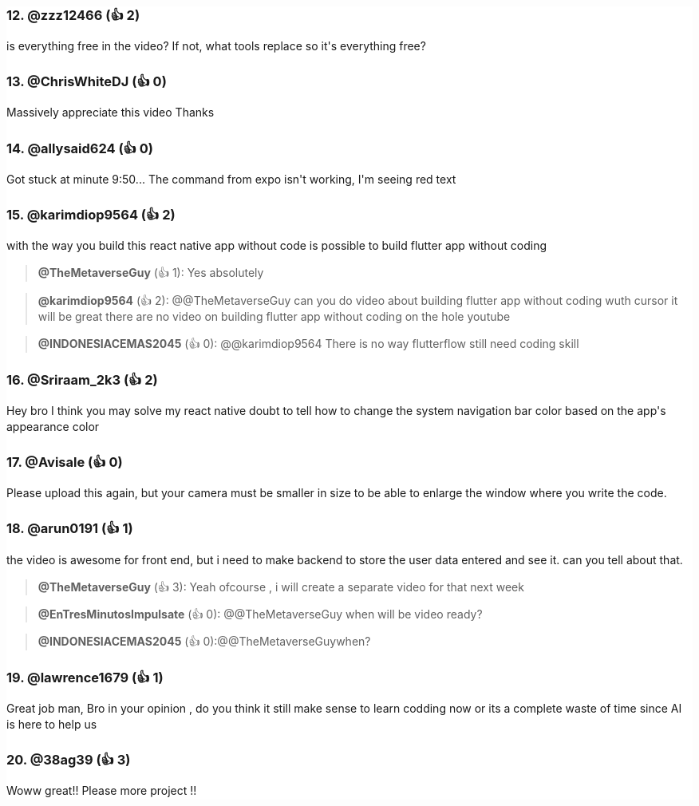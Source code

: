 ### 12. @zzz12466 (👍 2)
is everything free in the video? If not, what tools replace so it's everything free?

### 13. @ChrisWhiteDJ (👍 0)
Massively appreciate this video Thanks 

### 14. @allysaid624 (👍 0)
Got stuck at minute 9:50... The command from expo isn't working, I'm seeing red text

### 15. @karimdiop9564 (👍 2)
with the way you build this react native app without code is possible to build flutter  app without coding

> **@TheMetaverseGuy** (👍 1): Yes absolutely

> **@karimdiop9564** (👍 2): @@TheMetaverseGuy can you do video about building flutter app without coding wuth cursor it will be great there are no video on building flutter app without coding on the hole youtube

> **@INDONESIACEMAS2045** (👍 0): ​@@karimdiop9564 There is no  way flutterflow still need coding skill

### 16. @Sriraam_2k3 (👍 2)
Hey bro I think you may solve my react native doubt to tell how to change the system navigation bar color based on the app's appearance color

### 17. @Avisale (👍 0)
Please upload this again, but your camera must be smaller in size to be able to enlarge the window where you write the code.

### 18. @arun0191 (👍 1)
the video is awesome for front end, but i need to make backend to store the user data entered and see it. can you tell about that.

> **@TheMetaverseGuy** (👍 3): Yeah ofcourse , i will create a separate video for that next week

> **@EnTresMinutosImpulsate** (👍 0): @@TheMetaverseGuy when will be video ready?

> **@INDONESIACEMAS2045** (👍 0): ​@@TheMetaverseGuywhen?

### 19. @lawrence1679 (👍 1)
Great job man, Bro in your opinion , do you think it still make sense to learn codding now or its a complete waste of time since AI is here to help us

### 20. @38ag39 (👍 3)
Woww great!! Please more project !!

